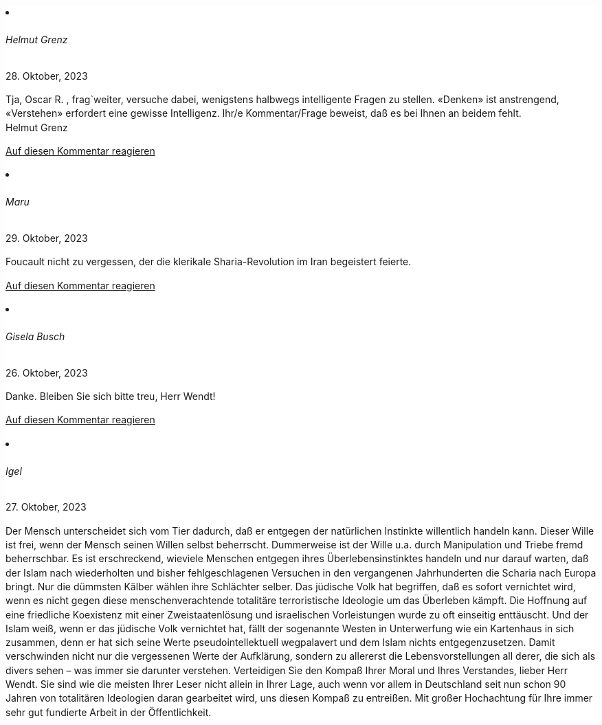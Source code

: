 
</li>
<li class="comment odd alt depth-3 clearfix" id="li-comment-120235">
<h6 class="author">Helmut Grenz</h6> <span class="date">28. Oktober, 2023</span>



Tja, Oscar R. , frag`weiter, versuche dabei, wenigstens halbwegs intelligente Fragen zu stellen. «Denken» ist anstrengend, «Verstehen» erfordert eine gewisse Intelligenz. Ihr/e Kommentar/Frage beweist, daß es bei Ihnen an beidem fehlt.<br>
Helmut Grenz

<a rel="nofollow" class="comment-reply-link" href="#comment-120235" data-commentid="120235" data-postid="17956" data-belowelement="comment-120235" data-respondelement="respond" data-replyto="Antworte auf Helmut Grenz" aria-label="Antworte auf Helmut Grenz">Auf diesen Kommentar reagieren</a> 


</li>
</ul>
</li>
<li class="comment even depth-2 clearfix" id="li-comment-120238">
<h6 class="author">Maru</h6> <span class="date">29. Oktober, 2023</span>



Foucault nicht zu vergessen, der die klerikale Sharia-Revolution im Iran begeistert feierte.

<a rel="nofollow" class="comment-reply-link" href="#comment-120238" data-commentid="120238" data-postid="17956" data-belowelement="comment-120238" data-respondelement="respond" data-replyto="Antworte auf Maru" aria-label="Antworte auf Maru">Auf diesen Kommentar reagieren</a> 


</li>
</ul>
</li>
<li class="comment odd alt thread-odd thread-alt depth-1 clearfix" id="li-comment-120204">
<h6 class="author">Gisela Busch</h6> <span class="date">26. Oktober, 2023</span>



Danke. Bleiben Sie sich bitte treu, Herr Wendt!

<a rel="nofollow" class="comment-reply-link" href="#comment-120204" data-commentid="120204" data-postid="17956" data-belowelement="comment-120204" data-respondelement="respond" data-replyto="Antworte auf Gisela Busch" aria-label="Antworte auf Gisela Busch">Auf diesen Kommentar reagieren</a> 


</li>
<li class="comment even thread-even depth-1 clearfix" id="li-comment-120206">
<h6 class="author">Igel</h6> <span class="date">27. Oktober, 2023</span>



Der Mensch unterscheidet sich vom Tier dadurch, daß er entgegen der natürlichen Instinkte willentlich handeln kann. Dieser Wille ist frei, wenn der Mensch seinen Willen selbst beherrscht. Dummerweise ist der Wille u.a. durch Manipulation und Triebe fremd beherrschbar. Es ist erschreckend, wieviele Menschen entgegen ihres Überlebensinstinktes handeln und nur darauf warten, daß der Islam nach wiederholten und bisher fehlgeschlagenen Versuchen in den vergangenen Jahrhunderten die Scharia nach Europa bringt. Nur die dümmsten Kälber wählen ihre Schlächter selber. Das jüdische Volk hat begriffen, daß es sofort vernichtet wird, wenn es nicht gegen diese menschenverachtende totalitäre terroristische Ideologie um das Überleben kämpft. Die Hoffnung auf eine friedliche Koexistenz mit einer Zweistaatenlösung und israelischen Vorleistungen wurde zu oft einseitig enttäuscht. Und der Islam weiß, wenn er das jüdische Volk vernichtet hat, fällt der sogenannte Westen in Unterwerfung wie ein Kartenhaus in sich zusammen, denn er hat sich seine Werte pseudointellektuell wegpalavert und dem Islam nichts entgegenzusetzen. Damit verschwinden nicht nur die vergessenen Werte der Aufklärung, sondern zu allererst die Lebensvorstellungen all derer, die sich als divers sehen &#8211; was immer sie darunter verstehen. Verteidigen Sie den Kompaß Ihrer Moral und Ihres Verstandes, lieber Herr Wendt. Sie sind wie die meisten Ihrer Leser nicht allein in Ihrer Lage, auch wenn vor allem in Deutschland seit nun schon 90 Jahren von totalitären Ideologien daran gearbeitet wird, uns diesen Kompaß zu entreißen. Mit großer Hochachtung für Ihre immer sehr gut fundierte Arbeit in der Öffentlichkeit.
